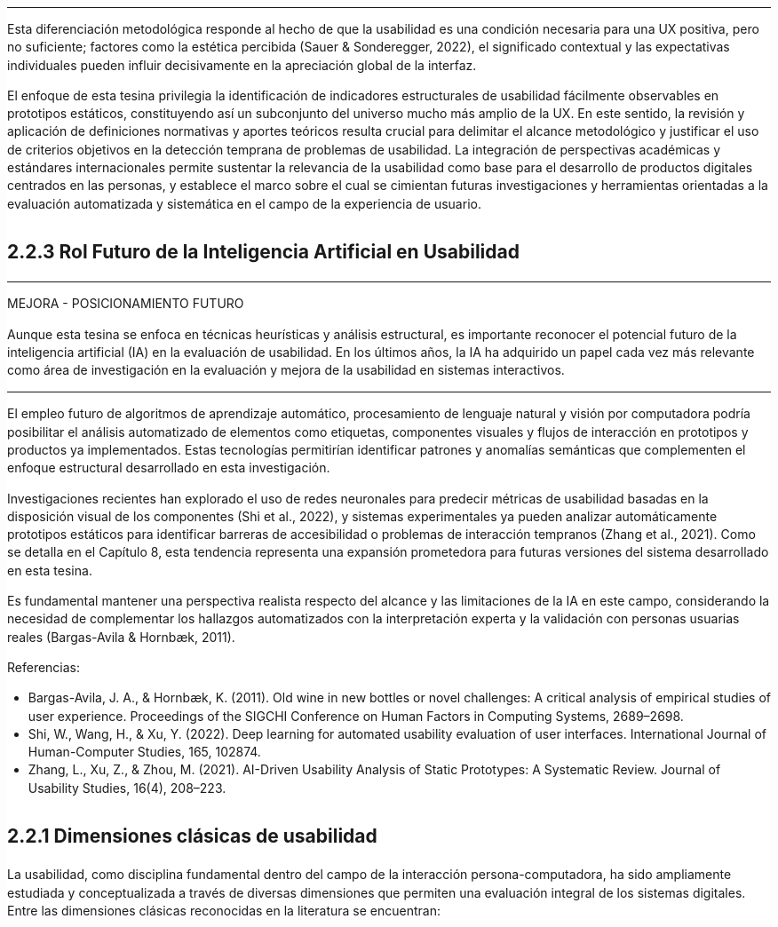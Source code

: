 **********************************************

Esta diferenciación metodológica responde al hecho de que la usabilidad es una condición necesaria para una UX positiva, pero no suficiente; factores como la estética percibida (Sauer & Sonderegger, 2022), el significado contextual y las expectativas individuales pueden influir decisivamente en la apreciación global de la interfaz.

El enfoque de esta tesina privilegia la identificación de indicadores estructurales de usabilidad fácilmente observables en prototipos estáticos, constituyendo así un subconjunto del universo mucho más amplio de la UX. En este sentido, la revisión y aplicación de definiciones normativas y aportes teóricos resulta crucial para delimitar el alcance metodológico y justificar el uso de criterios objetivos en la detección temprana de problemas de usabilidad. La integración de perspectivas académicas y estándares internacionales permite sustentar la relevancia de la usabilidad como base para el desarrollo de productos digitales centrados en las personas, y establece el marco sobre el cual se cimientan futuras investigaciones y herramientas orientadas a la evaluación automatizada y sistemática en el campo de la experiencia de usuario.
## <a name="x5f22b49f3b3e579f62df39ae0ae39da7f8859c8"></a>2.2.3 Rol Futuro de la Inteligencia Artificial en Usabilidad

**********************************************
MEJORA - POSICIONAMIENTO FUTURO

Aunque esta tesina se enfoca en técnicas heurísticas y análisis estructural, es importante reconocer el potencial futuro de la inteligencia artificial (IA) en la evaluación de usabilidad. En los últimos años, la IA ha adquirido un papel cada vez más relevante como área de investigación en la evaluación y mejora de la usabilidad en sistemas interactivos.

**********************************************

El empleo futuro de algoritmos de aprendizaje automático, procesamiento de lenguaje natural y visión por computadora podría posibilitar el análisis automatizado de elementos como etiquetas, componentes visuales y flujos de interacción en prototipos y productos ya implementados. Estas tecnologías permitirían identificar patrones y anomalías semánticas que complementen el enfoque estructural desarrollado en esta investigación.

Investigaciones recientes han explorado el uso de redes neuronales para predecir métricas de usabilidad basadas en la disposición visual de los componentes (Shi et al., 2022), y sistemas experimentales ya pueden analizar automáticamente prototipos estáticos para identificar barreras de accesibilidad o problemas de interacción tempranos (Zhang et al., 2021). Como se detalla en el Capítulo 8, esta tendencia representa una expansión prometedora para futuras versiones del sistema desarrollado en esta tesina.

Es fundamental mantener una perspectiva realista respecto del alcance y las limitaciones de la IA en este campo, considerando la necesidad de complementar los hallazgos automatizados con la interpretación experta y la validación con personas usuarias reales (Bargas-Avila & Hornbæk, 2011).

Referencias:

- Bargas-Avila, J. A., & Hornbæk, K. (2011). Old wine in new bottles or novel challenges: A critical analysis of empirical studies of user experience. Proceedings of the SIGCHI Conference on Human Factors in Computing Systems, 2689–2698.
- Shi, W., Wang, H., & Xu, Y. (2022). Deep learning for automated usability evaluation of user interfaces. International Journal of Human-Computer Studies, 165, 102874.
- Zhang, L., Xu, Z., & Zhou, M. (2021). AI-Driven Usability Analysis of Static Prototypes: A Systematic Review. Journal of Usability Studies, 16(4), 208–223.
## <a name="dimensiones-clásicas-de-usabilidad"></a>2.2.1 Dimensiones clásicas de usabilidad
La usabilidad, como disciplina fundamental dentro del campo de la interacción persona-computadora, ha sido ampliamente estudiada y conceptualizada a través de diversas dimensiones que permiten una evaluación integral de los sistemas digitales. Entre las dimensiones clásicas reconocidas en la literatura se encuentran:

